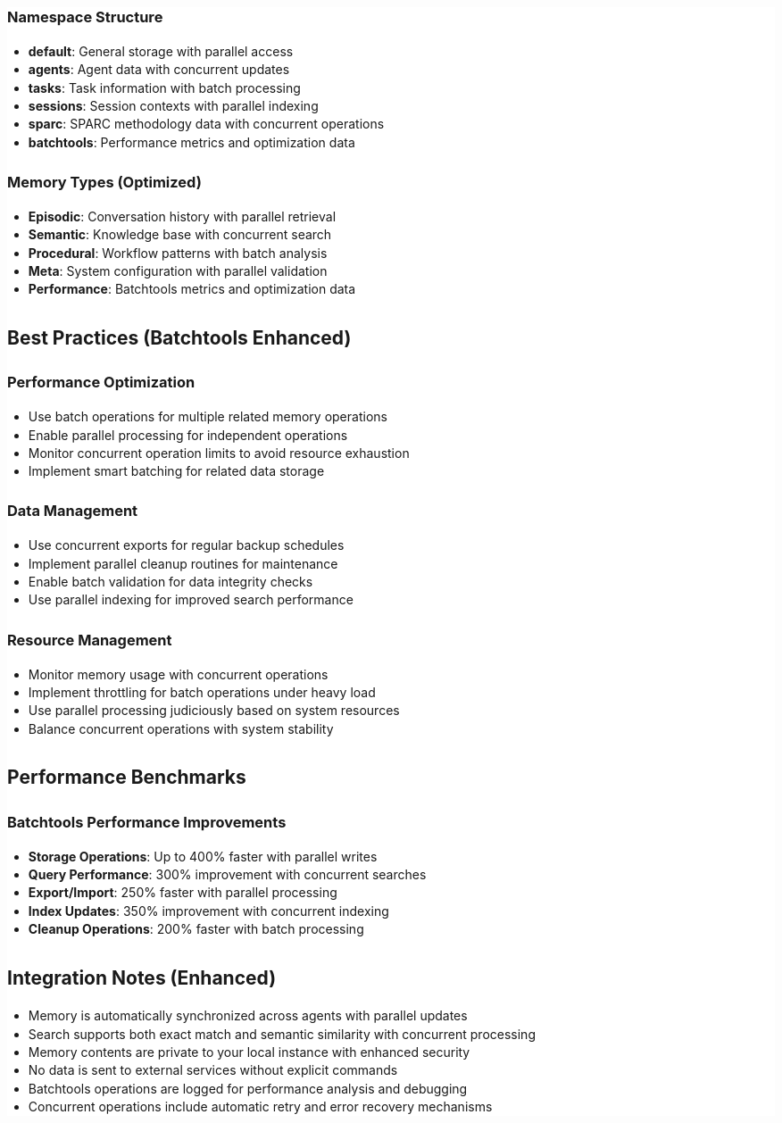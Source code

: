 ### Namespace Structure
- **default**: General storage with parallel access
- **agents**: Agent data with concurrent updates
- **tasks**: Task information with batch processing
- **sessions**: Session contexts with parallel indexing
- **sparc**: SPARC methodology data with concurrent operations
- **batchtools**: Performance metrics and optimization data

### Memory Types (Optimized)
- **Episodic**: Conversation history with parallel retrieval
- **Semantic**: Knowledge base with concurrent search
- **Procedural**: Workflow patterns with batch analysis
- **Meta**: System configuration with parallel validation
- **Performance**: Batchtools metrics and optimization data

## Best Practices (Batchtools Enhanced)

### Performance Optimization
- Use batch operations for multiple related memory operations
- Enable parallel processing for independent operations
- Monitor concurrent operation limits to avoid resource exhaustion
- Implement smart batching for related data storage

### Data Management
- Use concurrent exports for regular backup schedules
- Implement parallel cleanup routines for maintenance
- Enable batch validation for data integrity checks
- Use parallel indexing for improved search performance

### Resource Management
- Monitor memory usage with concurrent operations
- Implement throttling for batch operations under heavy load
- Use parallel processing judiciously based on system resources
- Balance concurrent operations with system stability

## Performance Benchmarks

### Batchtools Performance Improvements
- **Storage Operations**: Up to 400% faster with parallel writes
- **Query Performance**: 300% improvement with concurrent searches
- **Export/Import**: 250% faster with parallel processing
- **Index Updates**: 350% improvement with concurrent indexing
- **Cleanup Operations**: 200% faster with batch processing

## Integration Notes (Enhanced)
- Memory is automatically synchronized across agents with parallel updates
- Search supports both exact match and semantic similarity with concurrent processing
- Memory contents are private to your local instance with enhanced security
- No data is sent to external services without explicit commands
- Batchtools operations are logged for performance analysis and debugging
- Concurrent operations include automatic retry and error recovery mechanisms
